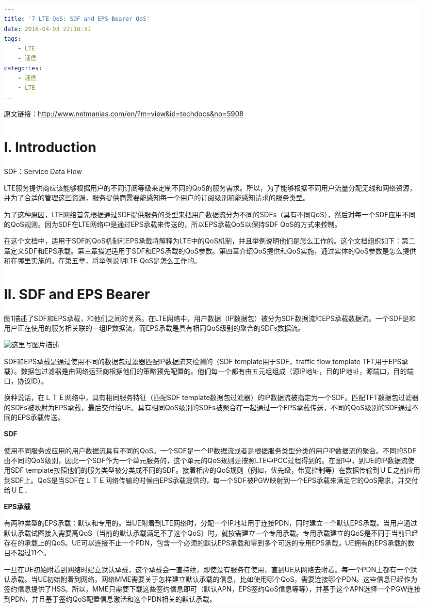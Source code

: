 ```yaml
---
title: '7-LTE QoS: SDF and EPS Bearer QoS'
date: 2016-04-03 22:18:31
tags:
    - LTE
    - 通信
categories:
    - 通信
    - LTE
---
```

原文链接：http://www.netmanias.com/en/?m=view&id=techdocs&no=5908

# I. Introduction

SDF：Service Data Flow

LTE服务提供商应该能够根据用户的不同订阅等级来定制不同的QoS的服务需求。所以，为了能够根据不同用户流量分配无线和网络资源，并为了合适的管理这些资源，服务提供商需要能感知每一个用户的订阅级别和能感知请求的服务类型。

为了这种原因，LTE网络首先根据通过SDF提供服务的类型来把用户数据流分为不同的SDFs（具有不同QoS），然后对每一个SDF应用不同的QoS规则。因为SDF在LTE网络中是通过EPS承载来传送的，所以EPS承载QoS以保持SDF QoS的方式来控制。

在这个文档中，适用于SDF的QoS机制和EPS承载将解释为LTE中的QoS机制，并且举例说明他们是怎么工作的。这个文档组织如下：第二章定义SDF和EPS承载。第三章描述适用于SDF和EPS承载的QoS参数。第四章介绍QoS提供和QoS实施，通过实体的QoS参数是怎么提供和在哪里实施的。在第五章，将举例说明LTE QoS是怎么工作的。

# II. SDF and EPS Bearer

图1描述了SDF和EPS承载，和他们之间的关系。在LTE网络中，用户数据（IP数据包）被分为SDF数据流和EPS承载数据流。一个SDF是和用户正在使用的服务相关联的一组IP数据流，而EPS承载是具有相同QoS级别的聚合的SDFs数据流。

![这里写图片描述](http://img.blog.csdn.net/20150912153615135)

SDF和EPS承载是通过使用不同的数据包过滤器匹配IP数据流来检测的（SDF template用于SDF，traffic flow template TFT用于EPS承载）。数据包过滤器是由网络运营商根据他们的策略预先配置的。他们每一个都有由五元组组成（源IP地址，目的IP地址，源端口，目的端口，协议ID）。

换种说话，在ＬＴＥ网络中，具有相同服务特征（匹配SDF template数据包过滤器）的IP数据流被指定为一个SDF。匹配TFT数据包过滤器的SDFs被映射为EPS承载，最后交付给UE。具有相同QoS级别的SDFs被聚合在一起通过一个EPS承载传送，不同的QoS级别的SDF通过不同的EPS承载传送。

**SDF**

使用不同服务或应用的用户数据流具有不同的QoS。一个SDF是一个IP数据流或者是根据服务类型分类的用户IP数据流的聚合。不同的SDF由不同的QoS级别，因此一个SDF作为一个单元服务的，这个单元的QoS规则是按照LTE中PCC过程得到的。在图1中，到UE的IP数据流使用SDF template按照他们的服务类型被分类成不同的SDF。接着相应的QoS规则（例如，优先级，带宽控制等）在数据传输到ＵＥ之前应用到SDF上。QoS是当SDF在ＬＴＥ网络传输的时候由EPS承载提供的，每一个SDF被PGW映射到一个EPS承载来满足它的QoS需求，并交付给ＵＥ．

**EPS承载**

有两种类型的EPS承载：默认和专用的。当UE附着到LTE网络时，分配一个IP地址用于连接PDN，同时建立一个默认EPS承载。当用户通过默认承载试图接入需要高QoS（当前的默认承载满足不了这个QoS）时，就按需建立一个专用承载。专用承载建立的QoS是不同于当前已经存在的承载上的QoS。UE可以连接不止一个PDN，包含一个必须的默认EPS承载和零到多个可选的专用EPS承载。UE拥有的EPS承载的数目不超过11个。

一旦在UE初始附着到网络时建立默认承载，这个承载会一直持续，即使没有服务在使用，直到UE从网络去附着。每一个PDN上都有一个默认承载。当UE初始附着到网络，网络MME需要关于怎样建立默认承载的信息，比如使用哪个QoS，需要连接哪个PDN。这些信息已经作为签约信息提供了HSS。所以，MME只需要下载这些签约信息即可（默认APN，EPS签约QoS信息等等），并基于这个APN选择一个PGW连接到PDN，并且基于签约QoS配置信息激活和这个PDN相关的默认承载。
